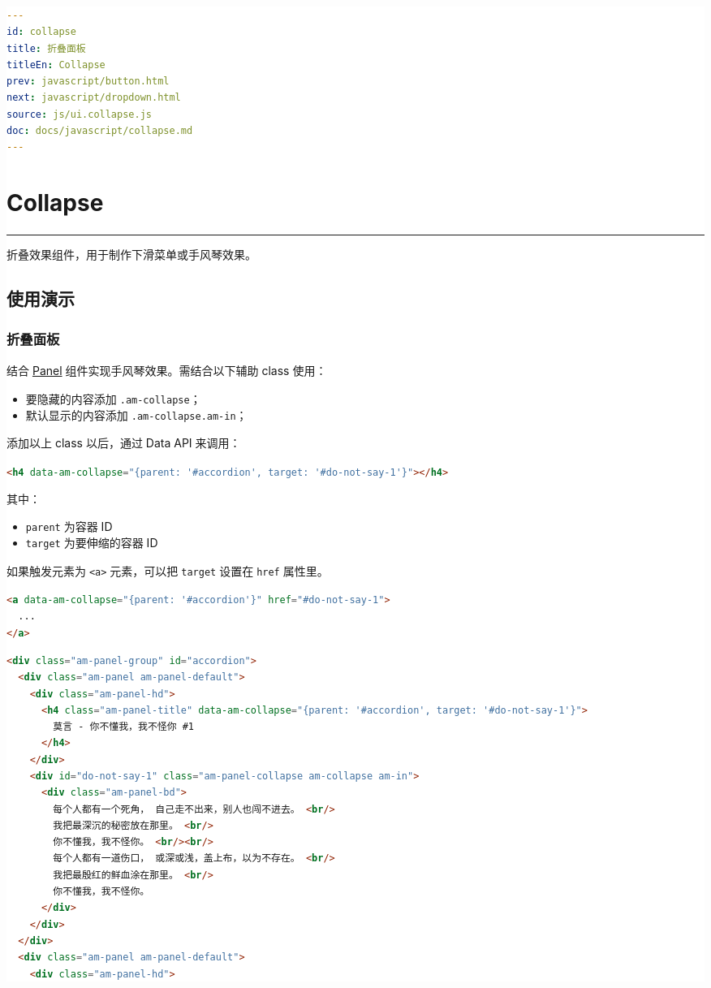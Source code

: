 ```yaml
---
id: collapse
title: 折叠面板
titleEn: Collapse
prev: javascript/button.html
next: javascript/dropdown.html
source: js/ui.collapse.js
doc: docs/javascript/collapse.md
---
```


# Collapse
---

折叠效果组件，用于制作下滑菜单或手风琴效果。

## 使用演示

### 折叠面板

结合 [Panel](/css/panel) 组件实现手风琴效果。需结合以下辅助 class 使用：

* 要隐藏的内容添加 `.am-collapse`；
* 默认显示的内容添加 `.am-collapse.am-in`；

添加以上 class 以后，通过 Data API 来调用：

```html
<h4 data-am-collapse="{parent: '#accordion', target: '#do-not-say-1'}"></h4>
```

其中：

* `parent` 为容器 ID
* `target` 为要伸缩的容器 ID

如果触发元素为 `<a>` 元素，可以把 `target` 设置在 `href` 属性里。

```html
<a data-am-collapse="{parent: '#accordion'}" href="#do-not-say-1">
  ...
</a>
```

`````html
<div class="am-panel-group" id="accordion">
  <div class="am-panel am-panel-default">
    <div class="am-panel-hd">
      <h4 class="am-panel-title" data-am-collapse="{parent: '#accordion', target: '#do-not-say-1'}">
        莫言 - 你不懂我，我不怪你 #1
      </h4>
    </div>
    <div id="do-not-say-1" class="am-panel-collapse am-collapse am-in">
      <div class="am-panel-bd">
        每个人都有一个死角， 自己走不出来，别人也闯不进去。 <br/>
        我把最深沉的秘密放在那里。 <br/>
        你不懂我，我不怪你。 <br/><br/>
        每个人都有一道伤口， 或深或浅，盖上布，以为不存在。 <br/>
        我把最殷红的鲜血涂在那里。 <br/>
        你不懂我，我不怪你。
      </div>
    </div>
  </div>
  <div class="am-panel am-panel-default">
    <div class="am-panel-hd">
`````